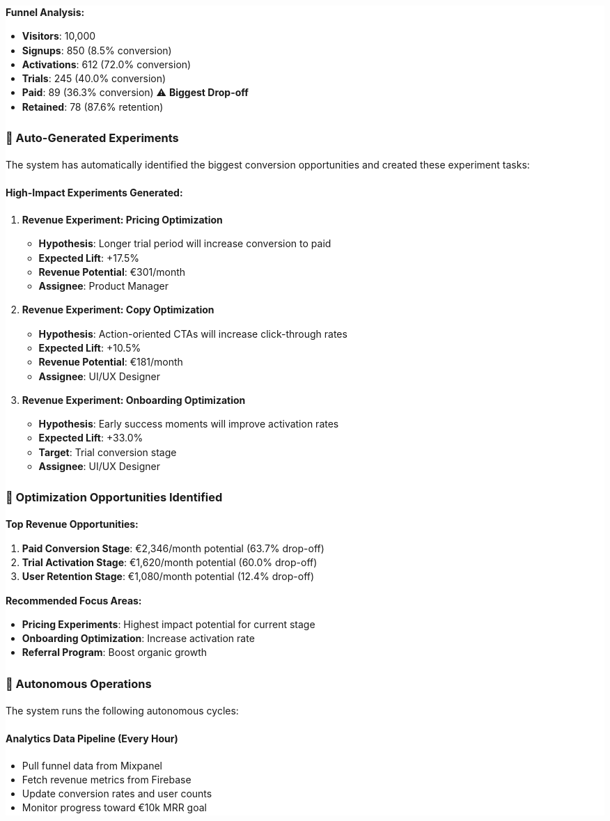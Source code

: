 **Funnel Analysis:**
- **Visitors**: 10,000
- **Signups**: 850 (8.5% conversion)
- **Activations**: 612 (72.0% conversion)  
- **Trials**: 245 (40.0% conversion)
- **Paid**: 89 (36.3% conversion) ⚠️ **Biggest Drop-off**
- **Retained**: 78 (87.6% retention)

### 🧪 Auto-Generated Experiments

The system has automatically identified the biggest conversion opportunities and created these experiment tasks:

#### High-Impact Experiments Generated:
1. **Revenue Experiment: Pricing Optimization**
   - **Hypothesis**: Longer trial period will increase conversion to paid  
   - **Expected Lift**: +17.5%
   - **Revenue Potential**: €301/month
   - **Assignee**: Product Manager

2. **Revenue Experiment: Copy Optimization**
   - **Hypothesis**: Action-oriented CTAs will increase click-through rates
   - **Expected Lift**: +10.5%  
   - **Revenue Potential**: €181/month
   - **Assignee**: UI/UX Designer

3. **Revenue Experiment: Onboarding Optimization**
   - **Hypothesis**: Early success moments will improve activation rates
   - **Expected Lift**: +33.0%
   - **Target**: Trial conversion stage
   - **Assignee**: UI/UX Designer

### 🎯 Optimization Opportunities Identified

**Top Revenue Opportunities:**
1. **Paid Conversion Stage**: €2,346/month potential (63.7% drop-off)
2. **Trial Activation Stage**: €1,620/month potential (60.0% drop-off)  
3. **User Retention Stage**: €1,080/month potential (12.4% drop-off)

**Recommended Focus Areas:**
- **Pricing Experiments**: Highest impact potential for current stage
- **Onboarding Optimization**: Increase activation rate  
- **Referral Program**: Boost organic growth

### 🔄 Autonomous Operations

The system runs the following autonomous cycles:

#### Analytics Data Pipeline (Every Hour)
- Pull funnel data from Mixpanel
- Fetch revenue metrics from Firebase  
- Update conversion rates and user counts
- Monitor progress toward €10k MRR goal
